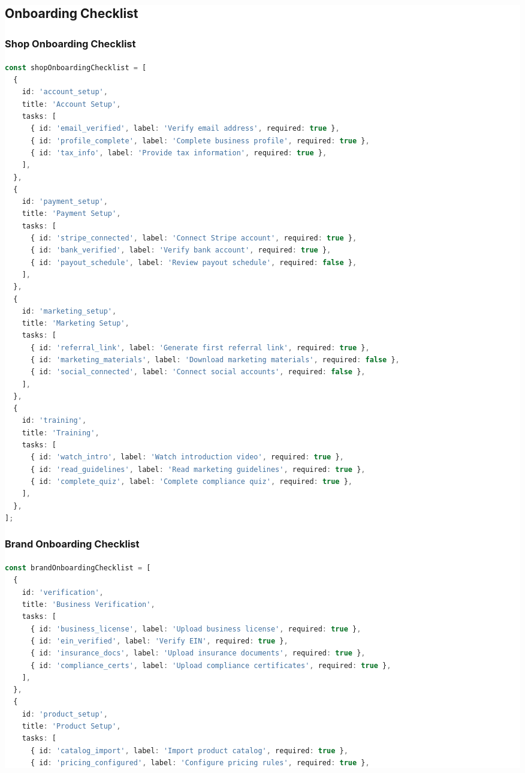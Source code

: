 ## Onboarding Checklist

### Shop Onboarding Checklist
```typescript
const shopOnboardingChecklist = [
  {
    id: 'account_setup',
    title: 'Account Setup',
    tasks: [
      { id: 'email_verified', label: 'Verify email address', required: true },
      { id: 'profile_complete', label: 'Complete business profile', required: true },
      { id: 'tax_info', label: 'Provide tax information', required: true },
    ],
  },
  {
    id: 'payment_setup',
    title: 'Payment Setup',
    tasks: [
      { id: 'stripe_connected', label: 'Connect Stripe account', required: true },
      { id: 'bank_verified', label: 'Verify bank account', required: true },
      { id: 'payout_schedule', label: 'Review payout schedule', required: false },
    ],
  },
  {
    id: 'marketing_setup',
    title: 'Marketing Setup',
    tasks: [
      { id: 'referral_link', label: 'Generate first referral link', required: true },
      { id: 'marketing_materials', label: 'Download marketing materials', required: false },
      { id: 'social_connected', label: 'Connect social accounts', required: false },
    ],
  },
  {
    id: 'training',
    title: 'Training',
    tasks: [
      { id: 'watch_intro', label: 'Watch introduction video', required: true },
      { id: 'read_guidelines', label: 'Read marketing guidelines', required: true },
      { id: 'complete_quiz', label: 'Complete compliance quiz', required: true },
    ],
  },
];
```

### Brand Onboarding Checklist
```typescript
const brandOnboardingChecklist = [
  {
    id: 'verification',
    title: 'Business Verification',
    tasks: [
      { id: 'business_license', label: 'Upload business license', required: true },
      { id: 'ein_verified', label: 'Verify EIN', required: true },
      { id: 'insurance_docs', label: 'Upload insurance documents', required: true },
      { id: 'compliance_certs', label: 'Upload compliance certificates', required: true },
    ],
  },
  {
    id: 'product_setup',
    title: 'Product Setup',
    tasks: [
      { id: 'catalog_import', label: 'Import product catalog', required: true },
      { id: 'pricing_configured', label: 'Configure pricing rules', required: true },
```